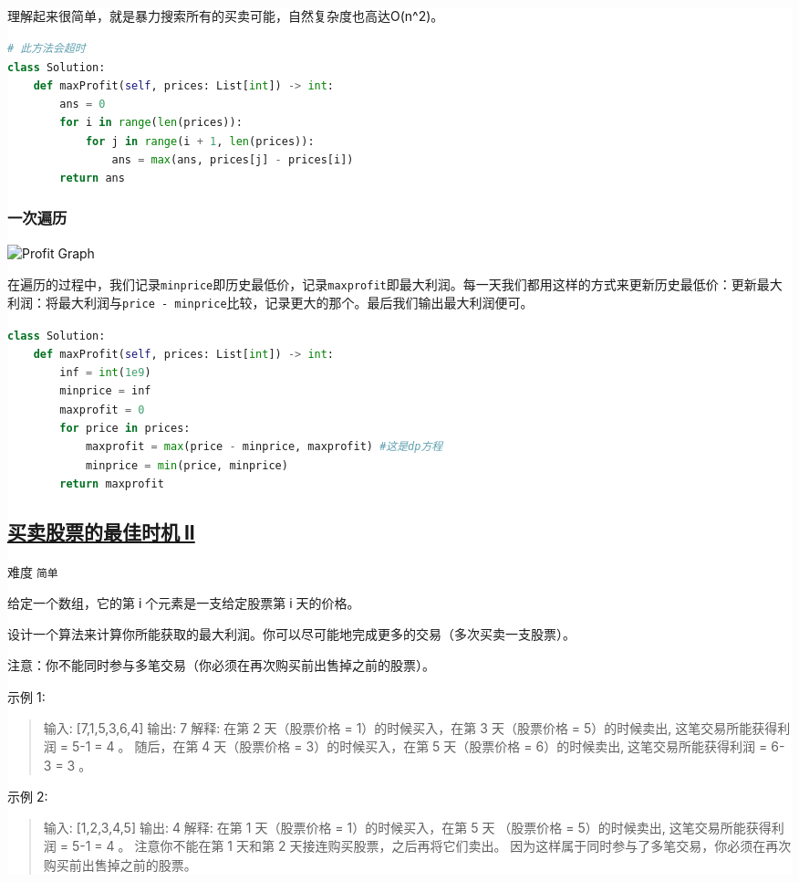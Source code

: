 理解起来很简单，就是暴力搜索所有的买卖可能，自然复杂度也高达O(n^2)。

```Python
# 此方法会超时
class Solution:
    def maxProfit(self, prices: List[int]) -> int:
        ans = 0
        for i in range(len(prices)):
            for j in range(i + 1, len(prices)):
                ans = max(ans, prices[j] - prices[i])
        return ans

```

### 一次遍历

![Profit Graph](https://blog-1251782526.cos.ap-shanghai.myqcloud.com/uPic/007S8ZIlly1gdteaida5qj30g209gaad.jpg)

在遍历的过程中，我们记录`minprice`即历史最低价，记录`maxprofit`即最大利润。每一天我们都用这样的方式来更新历史最低价：更新最大利润：将最大利润与`price - minprice`比较，记录更大的那个。最后我们输出最大利润便可。

```Python
class Solution:
    def maxProfit(self, prices: List[int]) -> int:
        inf = int(1e9)
        minprice = inf
        maxprofit = 0
        for price in prices:
            maxprofit = max(price - minprice, maxprofit) #这是dp方程
            minprice = min(price, minprice)
        return maxprofit
```

## [买卖股票的最佳时机 II](https://leetcode-cn.com/problems/best-time-to-buy-and-sell-stock-ii/)

难度 `简单`

给定一个数组，它的第 i 个元素是一支给定股票第 i 天的价格。

设计一个算法来计算你所能获取的最大利润。你可以尽可能地完成更多的交易（多次买卖一支股票）。

注意：你不能同时参与多笔交易（你必须在再次购买前出售掉之前的股票）。

 

示例 1:

>输入: [7,1,5,3,6,4]
输出: 7
解释: 在第 2 天（股票价格 = 1）的时候买入，在第 3 天（股票价格 = 5）的时候卖出, 这笔交易所能获得利润 = 5-1 = 4 。
     随后，在第 4 天（股票价格 = 3）的时候买入，在第 5 天（股票价格 = 6）的时候卖出, 这笔交易所能获得利润 = 6-3 = 3 。

示例 2:

> 输入: [1,2,3,4,5]
> 输出: 4
> 解释: 在第 1 天（股票价格 = 1）的时候买入，在第 5 天 （股票价格 = 5）的时候卖出, 这笔交易所能获得利润 = 5-1 = 4 。
> 注意你不能在第 1 天和第 2 天接连购买股票，之后再将它们卖出。
> 因为这样属于同时参与了多笔交易，你必须在再次购买前出售掉之前的股票。
